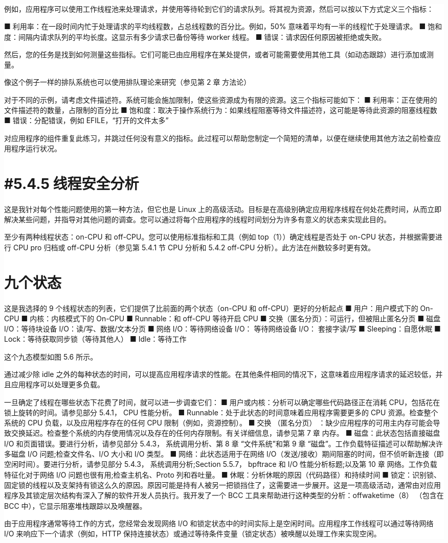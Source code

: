 例如，应用程序可以使用工作线程池来处理请求，并使用等待轮到它们的请求队列。将其视为资源，然后可以按以下方式定义三个指标：

■ 利用率：在一段时间内忙于处理请求的平均线程数，占总线程数的百分比。例如，50% 意味着平均有一半的线程忙于处理请求。
■ 饱和度：间隔内请求队列的平均长度。这显示有多少请求已备份等待 worker 线程。
■ 错误：请求因任何原因被拒绝或失败。

然后，您的任务是找到如何测量这些指标。它们可能已由应用程序在某处提供，或者可能需要使用其他工具（如动态跟踪）进行添加或测量。

像这个例子一样的排队系统也可以使用排队理论来研究（参见第 2 章 方法论）

对于不同的示例，请考虑文件描述符。系统可能会施加限制，使这些资源成为有限的资源。这三个指标可能如下：
■ 利用率：正在使用的文件描述符的数量，占限制的百分比 
■ 饱和度：取决于操作系统行为：如果线程阻塞等待文件描述符，这可能是等待此资源的阻塞线程数 
■ 错误：分配错误，例如 EFILE，“打开的文件太多”

对应用程序的组件重复此练习，并跳过任何没有意义的指标。此过程可以帮助您制定一个简短的清单，以便在继续使用其他方法之前检查应用程序运行状况。

# #5.4.5 线程安全分析
这是我针对每个性能问题使用的第一种方法，但它也是 Linux 上的高级活动。目标是在高级别确定应用程序线程在何处花费时间，从而立即解决某些问题，并指导对其他问题的调查。您可以通过将每个应用程序的线程时间划分为许多有意义的状态来实现此目的。

至少有两种线程状态：on-CPU 和 off-CPU。您可以使用标准指标和工具（例如 top（1））确定线程是否处于 on-CPU 状态，并根据需要进行 CPU pro 归档或 off-CPU 分析（参见第 5.4.1 节 CPU 分析和 5.4.2 off-CPU 分析）。此方法在州数较多时更有效。

# 九个状态
这是我选择的 9 个线程状态的列表，它们提供了比前面的两个状态（on-CPU 和 off-CPU）更好的分析起点
■ 用户：用户模式下的 On-CPU 
■ 内核：内核模式下的 On-CPU 
■ Runnable：和 off-CPU 等待开启 CPU
■ 交换（匿名分页）：可运行，但被阻止匿名分页 
■ 磁盘 I/O：等待块设备 I/O：读/写、数据/文本分页 
■ 网络 I/O：等待网络设备 I/O： 等待网络设备 I/O： 套接字读/写 
■ Sleeping：自愿休眠 
■ Lock：等待获取同步锁（等待其他人） 
■ Idle：等待工作

这个九态模型如图 5.6 所示。

通过减少除 idle 之外的每种状态的时间，可以提高应用程序请求的性能。在其他条件相同的情况下，这意味着应用程序请求的延迟较低，并且应用程序可以处理更多负载。

一旦确定了线程在哪些状态下花费了时间，就可以进一步调查它们：
■ 用户或内核：分析可以确定哪些代码路径正在消耗 CPU，包括花在锁上旋转的时间。请参见部分 5.4.1， CPU 性能分析。 ■ Runnable：处于此状态的时间意味着应用程序需要更多的 CPU 资源。检查整个系统的 CPU 负载，以及应用程序存在的任何 CPU 限制（例如，资源控制）。
■ 交换 （匿名分页） ：缺少应用程序的可用主内存可能会导致交换延迟。检查整个系统的内存使用情况以及存在的任何内存限制。有关详细信息，请参见第 7 章 内存。
■ 磁盘：此状态包括直接磁盘 I/O 和页面错误。要进行分析，请参见部分 5.4.3， 系统调用分析、第 8 章 “文件系统”和第 9 章 “磁盘”。工作负载特征描述可以帮助解决许多磁盘 I/O 问题;检查文件名、I/O 大小和 I/O 类型。
■ 网络：此状态适用于在网络 I/O（发送/接收）期间阻塞的时间，但不侦听新连接（即空闲时间）。要进行分析，请参见部分 5.4.3， 系统调用分析;Section 5.5.7， bpftrace 和 I/O 性能分析标题;以及第 10 章 网络。工作负载特征化对于网络 I/O 问题也很有用;检查主机名、Proto 列和吞吐量。
■ 休眠：分析休眠的原因（代码路径）和持续时间
■ 锁定：识别锁、固定锁的线程以及支架持有锁这么久的原因。原因可能是持有人被另一把锁挡住了，这需要进一步展开。这是一项高级活动，通常由对应用程序及其锁定层次结构有深入了解的软件开发人员执行。我开发了一个 BCC 工具来帮助进行这种类型的分析：offwaketime（8） （包含在 BCC 中），它显示阻塞堆栈跟踪以及唤醒器。

由于应用程序通常等待工作的方式，您经常会发现网络 I/O 和锁定状态中的时间实际上是空闲时间。应用程序工作线程可以通过等待网络 I/O 来响应下一个请求（例如，HTTP 保持连接状态）或通过等待条件变量（锁定状态）被唤醒以处理工作来实现空闲。
